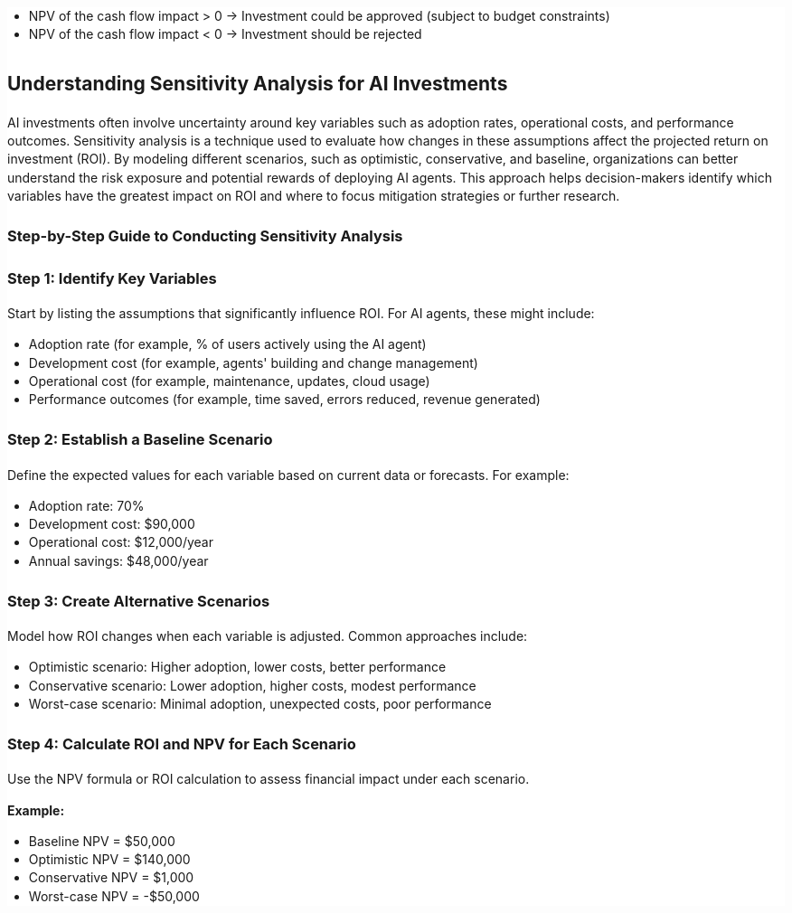 - NPV of the cash flow impact > 0 → Investment could be approved (subject to budget constraints)
- NPV of the cash flow impact < 0 → Investment should be rejected

## Understanding Sensitivity Analysis for AI Investments

AI investments often involve uncertainty around key variables such as adoption rates, operational costs, and performance outcomes. Sensitivity analysis is a technique used to evaluate how changes in these assumptions affect the projected return on investment (ROI). By modeling different scenarios, such as optimistic, conservative, and baseline, organizations can better understand the risk exposure and potential rewards of deploying AI agents. This approach helps decision-makers identify which variables have the greatest impact on ROI and where to focus mitigation strategies or further research.

### Step-by-Step Guide to Conducting Sensitivity Analysis

### Step 1: Identify Key Variables

Start by listing the assumptions that significantly influence ROI. For
AI agents, these might include:

- Adoption rate (for example, % of users actively using the AI agent)
- Development cost (for example, agents' building and change management)
- Operational cost (for example, maintenance, updates, cloud usage)
- Performance outcomes (for example, time saved, errors reduced, revenue
  generated)

### Step 2: Establish a Baseline Scenario

Define the expected values for each variable based on current data or
forecasts. For example:

- Adoption rate: 70%
- Development cost: $90,000
- Operational cost: $12,000/year
- Annual savings: $48,000/year

### Step 3: Create Alternative Scenarios

Model how ROI changes when each variable is adjusted. Common approaches include:

- Optimistic scenario: Higher adoption, lower costs, better performance
- Conservative scenario: Lower adoption, higher costs, modest performance
- Worst-case scenario: Minimal adoption, unexpected costs, poor performance

### Step 4: Calculate ROI and NPV for Each Scenario

Use the NPV formula or ROI calculation to assess financial impact under each scenario.

**Example:**

- Baseline NPV = $50,000
- Optimistic NPV = $140,000
- Conservative NPV = $1,000
- Worst-case NPV = -$50,000
